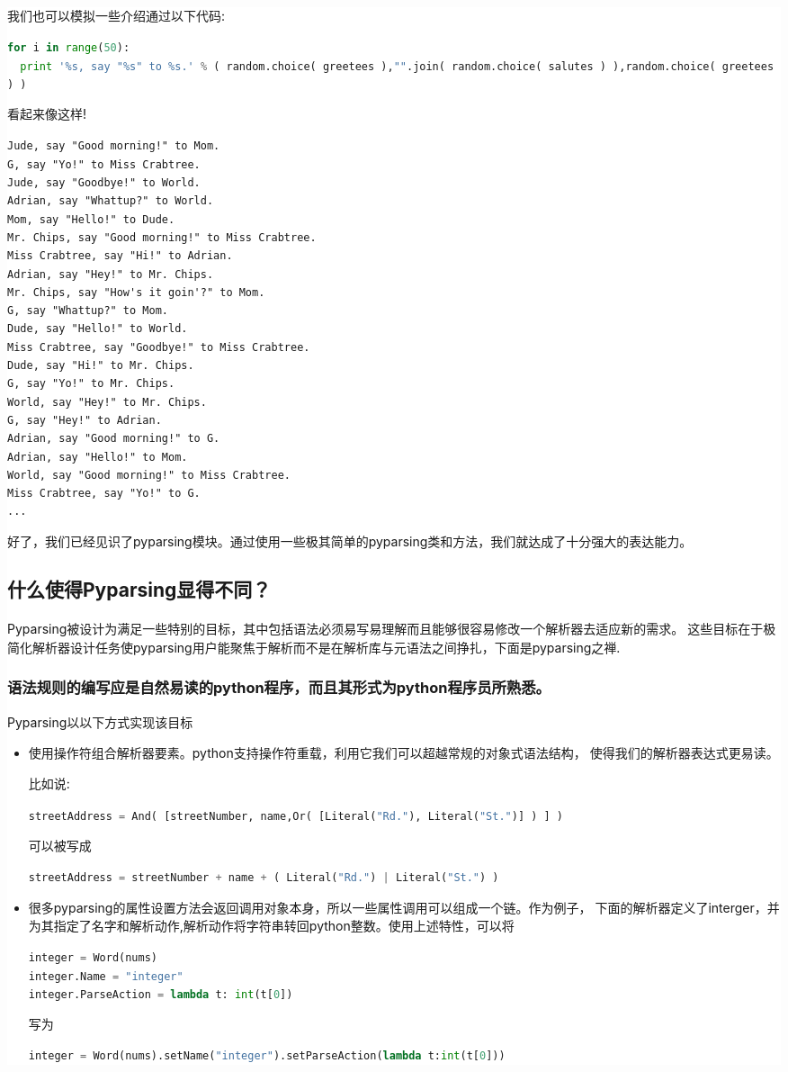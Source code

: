 我们也可以模拟一些介绍通过以下代码:

```python
for i in range(50):
  print '%s, say "%s" to %s.' % ( random.choice( greetees ),"".join( random.choice( salutes ) ),random.choice( greetees ) )
```

看起来像这样!

```
Jude, say "Good morning!" to Mom.
G, say "Yo!" to Miss Crabtree.
Jude, say "Goodbye!" to World.
Adrian, say "Whattup?" to World.
Mom, say "Hello!" to Dude.
Mr. Chips, say "Good morning!" to Miss Crabtree.
Miss Crabtree, say "Hi!" to Adrian.
Adrian, say "Hey!" to Mr. Chips.
Mr. Chips, say "How's it goin'?" to Mom.
G, say "Whattup?" to Mom.
Dude, say "Hello!" to World.
Miss Crabtree, say "Goodbye!" to Miss Crabtree.
Dude, say "Hi!" to Mr. Chips.
G, say "Yo!" to Mr. Chips.
World, say "Hey!" to Mr. Chips.
G, say "Hey!" to Adrian.
Adrian, say "Good morning!" to G.
Adrian, say "Hello!" to Mom.
World, say "Good morning!" to Miss Crabtree.
Miss Crabtree, say "Yo!" to G.
...
```

好了，我们已经见识了pyparsing模块。通过使用一些极其简单的pyparsing类和方法，我们就达成了十分强大的表达能力。

## <a name="diff">什么使得Pyparsing显得不同？

Pyparsing被设计为满足一些特别的目标，其中包括语法必须易写易理解而且能够很容易修改一个解析器去适应新的需求。
这些目标在于极简化解析器设计任务使pyparsing用户能聚焦于解析而不是在解析库与元语法之间挣扎，下面是pyparsing之禅.

### 语法规则的编写应是自然易读的python程序，而且其形式为python程序员所熟悉。

Pyparsing以以下方式实现该目标

* 使用操作符组合解析器要素。python支持操作符重载，利用它我们可以超越常规的对象式语法结构，
  使得我们的解析器表达式更易读。

  比如说:
  ```python
  streetAddress = And( [streetNumber, name,Or( [Literal("Rd."), Literal("St.")] ) ] )
  ```
  可以被写成
  ```python
  streetAddress = streetNumber + name + ( Literal("Rd.") | Literal("St.") )
  ```
* 很多pyparsing的属性设置方法会返回调用对象本身，所以一些属性调用可以组成一个链。作为例子，
  下面的解析器定义了interger，并为其指定了名字和解析动作,解析动作将字符串转回python整数。使用上述特性，可以将
  ```python
  integer = Word(nums)
  integer.Name = "integer"
  integer.ParseAction = lambda t: int(t[0])
  ```
  写为
  ```python
  integer = Word(nums).setName("integer").setParseAction(lambda t:int(t[0]))
  ```
